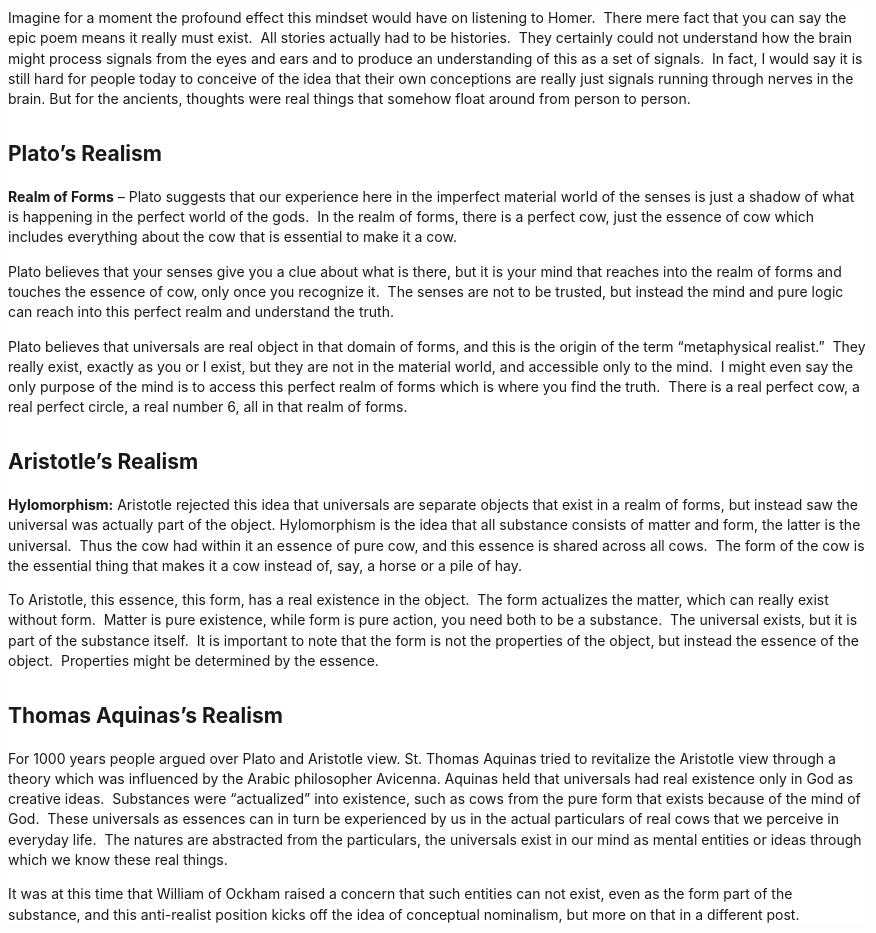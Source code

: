 Imagine for a moment the profound effect this mindset would have on listening to Homer.  There mere fact that you can say the epic poem means it really must exist.  All stories actually had to be histories.  They certainly could not understand how the brain might process signals from the eyes and ears and to produce an understanding of this as a set of signals.  In fact, I would say it is still hard for people today to conceive of the idea that their own conceptions are really just signals running through nerves in the brain. But for the ancients, thoughts were real things that somehow float around from person to person.

## Plato’s Realism

**Realm of Forms** – Plato suggests that our experience here in the imperfect material world of the senses is just a shadow of what is happening in the perfect world of the gods.  In the realm of forms, there is a perfect cow, just the essence of cow which includes everything about the cow that is essential to make it a cow.

Plato believes that your senses give you a clue about what is there, but it is your mind that reaches into the realm of forms and touches the essence of cow, only once you recognize it.  The senses are not to be trusted, but instead the mind and pure logic can reach into this perfect realm and understand the truth.

Plato believes that universals are real object in that domain of forms, and this is the origin of the term “metaphysical realist.”  They really exist, exactly as you or I exist, but they are not in the material world, and accessible only to the mind.  I might even say the only purpose of the mind is to access this perfect realm of forms which is where you find the truth.  There is a real perfect cow, a real perfect circle, a real number 6, all in that realm of forms.

## Aristotle’s Realism

**Hylomorphism:** Aristotle rejected this idea that universals are separate objects that exist in a realm of forms, but instead saw the universal was actually part of the object. Hylomorphism is the idea that all substance consists of matter and form, the latter is the universal.  Thus the cow had within it an essence of pure cow, and this essence is shared across all cows.  The form of the cow is the essential thing that makes it a cow instead of, say, a horse or a pile of hay.

To Aristotle, this essence, this form, has a real existence in the object.  The form actualizes the matter, which can really exist without form.  Matter is pure existence, while form is pure action, you need both to be a substance.  The universal exists, but it is part of the substance itself.  It is important to note that the form is not the properties of the object, but instead the essence of the object.  Properties might be determined by the essence.

## Thomas Aquinas’s Realism

For 1000 years people argued over Plato and Aristotle view. St. Thomas Aquinas tried to revitalize the Aristotle view through a theory which was influenced by the Arabic philosopher Avicenna. Aquinas held that universals had real existence only in God as creative ideas.  Substances were “actualized” into existence, such as cows from the pure form that exists because of the mind of God.  These universals as essences can in turn be experienced by us in the actual particulars of real cows that we perceive in everyday life.  The natures are abstracted from the particulars, the universals exist in our mind as mental entities or ideas through which we know these real things.

It was at this time that William of Ockham raised a concern that such entities can not exist, even as the form part of the substance, and this anti-realist position kicks off the idea of conceptual nominalism, but more on that in a different post.
